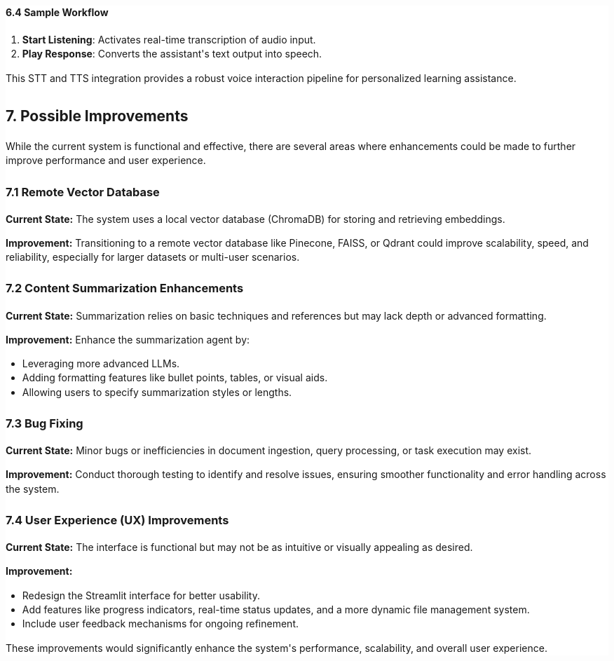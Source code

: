 
#### 6.4 Sample Workflow

1. **Start Listening**: Activates real-time transcription of audio input.
2. **Play Response**: Converts the assistant's text output into speech.

This STT and TTS integration provides a robust voice interaction pipeline for personalized learning assistance.

## 7. Possible Improvements

While the current system is functional and effective, there are several areas where enhancements could be made to further improve performance and user experience.

### 7.1 Remote Vector Database

**Current State:** The system uses a local vector database (ChromaDB) for storing and retrieving embeddings.

**Improvement:** Transitioning to a remote vector database like Pinecone, FAISS, or Qdrant could improve scalability, speed, and reliability, especially for larger datasets or multi-user scenarios.

### 7.2 Content Summarization Enhancements

**Current State:** Summarization relies on basic techniques and references but may lack depth or advanced formatting.

**Improvement:** Enhance the summarization agent by:

- Leveraging more advanced LLMs.
- Adding formatting features like bullet points, tables, or visual aids.
- Allowing users to specify summarization styles or lengths.

### 7.3 Bug Fixing

**Current State:** Minor bugs or inefficiencies in document ingestion, query processing, or task execution may exist.

**Improvement:** Conduct thorough testing to identify and resolve issues, ensuring smoother functionality and error handling across the system.

### 7.4 User Experience (UX) Improvements

**Current State:** The interface is functional but may not be as intuitive or visually appealing as desired.

**Improvement:**

- Redesign the Streamlit interface for better usability.
- Add features like progress indicators, real-time status updates, and a more dynamic file management system.
- Include user feedback mechanisms for ongoing refinement.

These improvements would significantly enhance the system's performance, scalability, and overall user experience.
